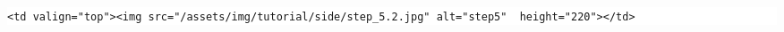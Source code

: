    <td valign="top"><img src="/assets/img/tutorial/side/step_5.2.jpg" alt="step5"  height="220"></td>